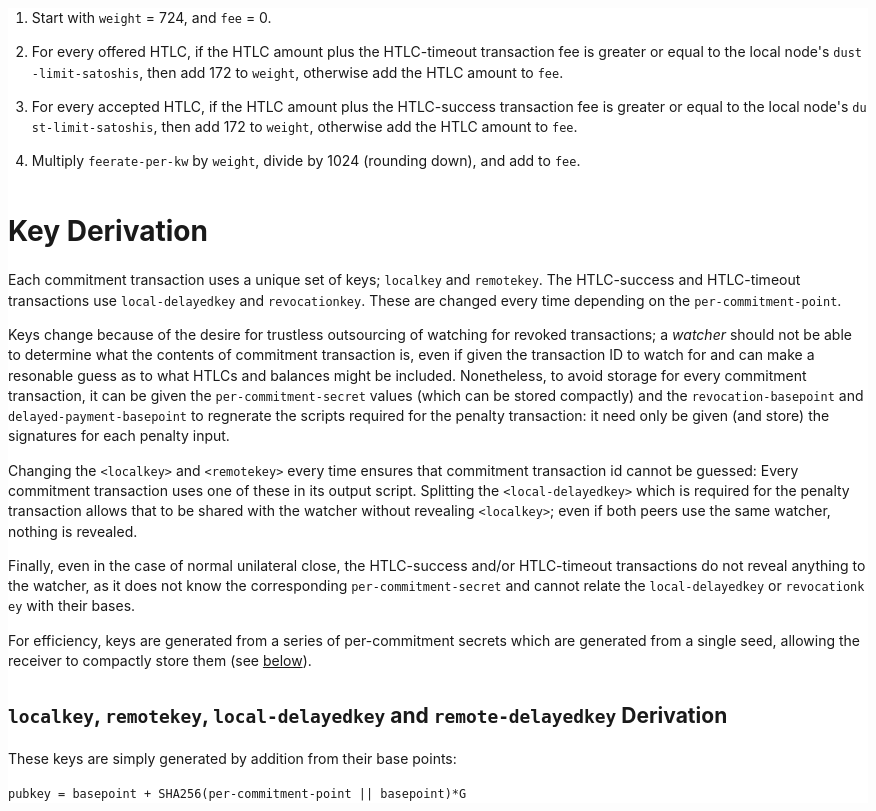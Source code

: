 1. Start with `weight` = 724, and `fee` = 0.

3. For every offered HTLC, if the HTLC amount plus the HTLC-timeout
   transaction fee is greater or equal to the local node's
   `dust-limit-satoshis`, then add 172 to `weight`, otherwise add
   the HTLC amount to `fee`.

4. For every accepted HTLC, if the HTLC amount plus the HTLC-success
   transaction fee is greater or equal to the local node's
   `dust-limit-satoshis`, then add 172 to `weight`, otherwise add
   the HTLC amount to `fee`.

5. Multiply `feerate-per-kw` by `weight`, divide by 1024 (rounding down),
   and add to `fee`.

# Key Derivation

Each commitment transaction uses a unique set of keys; `localkey` and `remotekey`.  The HTLC-success and HTLC-timeout transactions use `local-delayedkey` and `revocationkey`.  These are changed every time depending on the
`per-commitment-point`.

Keys change because of the desire for trustless outsourcing of
watching for revoked transactions; a _watcher_ should not be able to
determine what the contents of commitment transaction is, even if
given the transaction ID to watch for and can make a resonable guess
as to what HTLCs and balances might be included.  Nonetheless, to
avoid storage for every commitment transaction, it can be given the
`per-commitment-secret` values (which can be stored compactly) and the
`revocation-basepoint` and `delayed-payment-basepoint` to regnerate
the scripts required for the penalty transaction: it need only be
given (and store) the signatures for each penalty input.

Changing the `<localkey>` and `<remotekey>` every time ensures that commitment transaction id cannot be guessed: Every commitment transaction uses one of these in its output script.  Splitting the `<local-delayedkey>` which is required for the penalty transaction allows that to be shared with the watcher without revealing `<localkey>`; even if both peers use the same watcher, nothing is revealed.

Finally, even in the case of normal unilateral close, the HTLC-success
and/or HTLC-timeout transactions do not reveal anything to the
watcher, as it does not know the corresponding `per-commitment-secret` and
cannot relate the `local-delayedkey` or `revocationkey` with
their bases.

For efficiency, keys are generated from a series of per-commitment secrets which are generated from a single seed, allowing the receiver to compactly store them (see [below](#efficient-per-commitment-secret-storage)).

## `localkey`, `remotekey`, `local-delayedkey` and `remote-delayedkey` Derivation

These keys are simply generated by addition from their base points:

	pubkey = basepoint + SHA256(per-commitment-point || basepoint)*G

